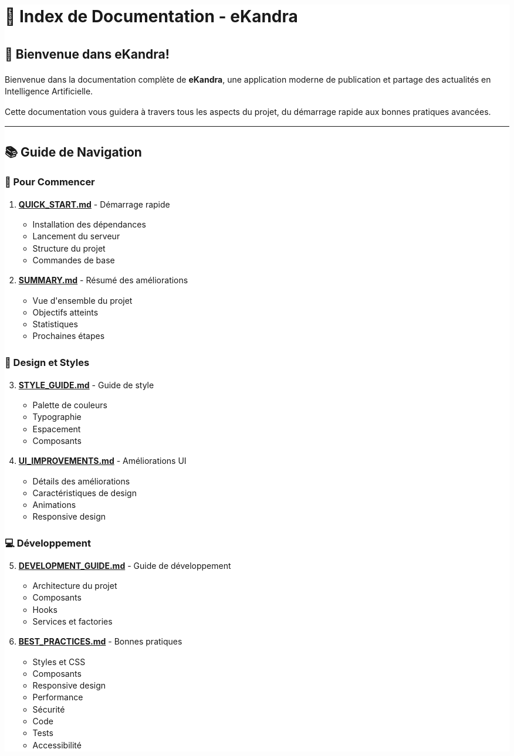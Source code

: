 # 📑 Index de Documentation - eKandra

## 🎯 Bienvenue dans eKandra!

Bienvenue dans la documentation complète de **eKandra**, une application moderne de publication et partage des actualités en Intelligence Artificielle.

Cette documentation vous guidera à travers tous les aspects du projet, du démarrage rapide aux bonnes pratiques avancées.

---

## 📚 Guide de Navigation

### 🚀 Pour Commencer

1. **[QUICK_START.md](./QUICK_START.md)** - Démarrage rapide
   - Installation des dépendances
   - Lancement du serveur
   - Structure du projet
   - Commandes de base

2. **[SUMMARY.md](./SUMMARY.md)** - Résumé des améliorations
   - Vue d'ensemble du projet
   - Objectifs atteints
   - Statistiques
   - Prochaines étapes

### 🎨 Design et Styles

3. **[STYLE_GUIDE.md](./STYLE_GUIDE.md)** - Guide de style
   - Palette de couleurs
   - Typographie
   - Espacement
   - Composants

4. **[UI_IMPROVEMENTS.md](./UI_IMPROVEMENTS.md)** - Améliorations UI
   - Détails des améliorations
   - Caractéristiques de design
   - Animations
   - Responsive design

### 💻 Développement

5. **[DEVELOPMENT_GUIDE.md](./DEVELOPMENT_GUIDE.md)** - Guide de développement
   - Architecture du projet
   - Composants
   - Hooks
   - Services et factories

6. **[BEST_PRACTICES.md](./BEST_PRACTICES.md)** - Bonnes pratiques
   - Styles et CSS
   - Composants
   - Responsive design
   - Performance
   - Sécurité
   - Code
   - Tests
   - Accessibilité
